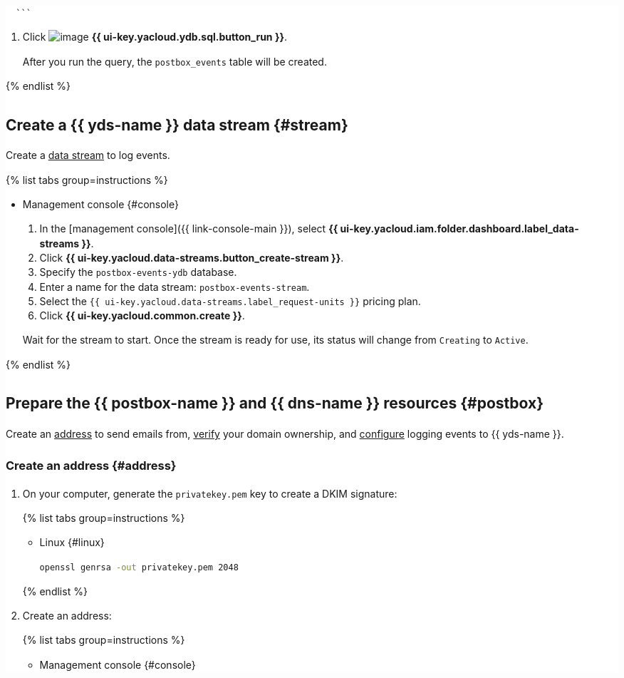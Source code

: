       ```

  1. Click ![image](../../_assets/console-icons/play-fill.svg) **{{ ui-key.yacloud.ydb.sql.button_run }}**.

      After you run the query, the `postbox_events` table will be created.

{% endlist %}


## Create a {{ yds-name }} data stream {#stream}

Create a [data stream](../../data-streams/concepts/glossary.md#stream-concepts) to log events.

{% list tabs group=instructions %}

- Management console {#console}

  1. In the [management console]({{ link-console-main }}), select **{{ ui-key.yacloud.iam.folder.dashboard.label_data-streams }}**.
  1. Click **{{ ui-key.yacloud.data-streams.button_create-stream }}**.
  1. Specify the `postbox-events-ydb` database.
  1. Enter a name for the data stream: `postbox-events-stream`.
  1. Select the `{{ ui-key.yacloud.data-streams.label_request-units }}` pricing plan.
  1. Click **{{ ui-key.yacloud.common.create }}**.

  Wait for the stream to start. Once the stream is ready for use, its status will change from `Creating` to `Active`.

{% endlist %}


## Prepare the {{ postbox-name }} and {{ dns-name }} resources {#postbox}

Create an [address](../../postbox/concepts/glossary.md#adress) to send emails from, [verify](../../postbox/operations/check-domain.md) your domain ownership, and [configure](../../postbox/concepts/glossary.md#subscription) logging events to {{ yds-name }}.


### Create an address {#address}

1. On your computer, generate the `privatekey.pem` key to create a DKIM signature:

    {% list tabs group=instructions %}

    - Linux {#linux}

      ```bash
      openssl genrsa -out privatekey.pem 2048
      ```

    {% endlist %}

1. Create an address:

    {% list tabs group=instructions %}

    - Management console {#console}
